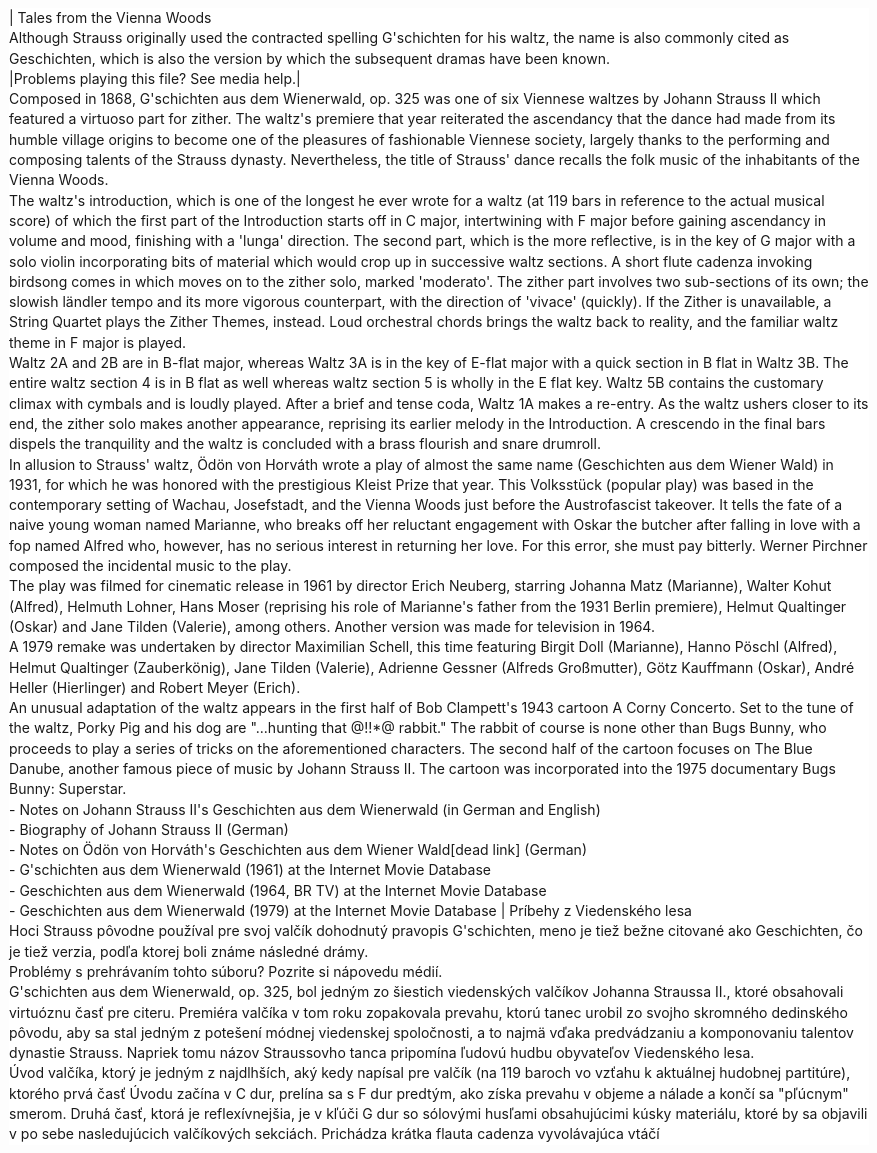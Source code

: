 | Tales from the Vienna Woods<br/>Although Strauss originally used the contracted spelling G'schichten for his waltz, the name is also commonly cited as Geschichten, which is also the version by which the subsequent dramas have been known.<br/>&#124;Problems playing this file? See media help.&#124;<br/>Composed in 1868, G'schichten aus dem Wienerwald, op. 325 was one of six Viennese waltzes by Johann Strauss II which featured a virtuoso part for zither. The waltz's premiere that year reiterated the ascendancy that the dance had made from its humble village origins to become one of the pleasures of fashionable Viennese society, largely thanks to the performing and composing talents of the Strauss dynasty. Nevertheless, the title of Strauss' dance recalls the folk music of the inhabitants of the Vienna Woods.<br/>The waltz's introduction, which is one of the longest he ever wrote for a waltz (at 119 bars in reference to the actual musical score) of which the first part of the Introduction starts off in C major, intertwining with F major before gaining ascendancy in volume and mood, finishing with a 'lunga' direction. The second part, which is the more reflective, is in the key of G major with a solo violin incorporating bits of material which would crop up in successive waltz sections. A short flute cadenza invoking birdsong comes in which moves on to the zither solo, marked 'moderato'. The zither part involves two sub-sections of its own; the slowish ländler tempo and its more vigorous counterpart, with the direction of 'vivace' (quickly). If the Zither is unavailable, a String Quartet plays the Zither Themes, instead. Loud orchestral chords brings the waltz back to reality, and the familiar waltz theme in F major is played.<br/>Waltz 2A and 2B are in B-flat major, whereas Waltz 3A is in the key of E-flat major with a quick section in B flat in Waltz 3B. The entire waltz section 4 is in B flat as well whereas waltz section 5 is wholly in the E flat key. Waltz 5B contains the customary climax with cymbals and is loudly played. After a brief and tense coda, Waltz 1A makes a re-entry. As the waltz ushers closer to its end, the zither solo makes another appearance, reprising its earlier melody in the Introduction. A crescendo in the final bars dispels the tranquility and the waltz is concluded with a brass flourish and snare drumroll.<br/>In allusion to Strauss' waltz, Ödön von Horváth wrote a play of almost the same name (Geschichten aus dem Wiener Wald) in 1931, for which he was honored with the prestigious Kleist Prize that year. This Volksstück (popular play) was based in the contemporary setting of Wachau, Josefstadt, and the Vienna Woods just before the Austrofascist takeover. It tells the fate of a naive young woman named Marianne, who breaks off her reluctant engagement with Oskar the butcher after falling in love with a fop named Alfred who, however, has no serious interest in returning her love. For this error, she must pay bitterly. Werner Pirchner composed the incidental music to the play.<br/>The play was filmed for cinematic release in 1961 by director Erich Neuberg, starring Johanna Matz (Marianne), Walter Kohut (Alfred), Helmuth Lohner, Hans Moser (reprising his role of Marianne's father from the 1931 Berlin premiere), Helmut Qualtinger (Oskar) and Jane Tilden (Valerie), among others. Another version was made for television in 1964.<br/>A 1979 remake was undertaken by director Maximilian Schell, this time featuring Birgit Doll (Marianne), Hanno Pöschl (Alfred), Helmut Qualtinger (Zauberkönig), Jane Tilden (Valerie), Adrienne Gessner (Alfreds Großmutter), Götz Kauffmann (Oskar), André Heller (Hierlinger) and Robert Meyer (Erich).<br/>An unusual adaptation of the waltz appears in the first half of Bob Clampett's 1943 cartoon A Corny Concerto. Set to the tune of the waltz, Porky Pig and his dog are "...hunting that @!!*@ rabbit." The rabbit of course is none other than Bugs Bunny, who proceeds to play a series of tricks on the aforementioned characters. The second half of the cartoon focuses on The Blue Danube, another famous piece of music by Johann Strauss II. The cartoon was incorporated into the 1975 documentary Bugs Bunny: Superstar.<br/>- Notes on Johann Strauss II's Geschichten aus dem Wienerwald (in German and English)<br/>- Biography of Johann Strauss II (German)<br/>- Notes on Ödön von Horváth's Geschichten aus dem Wiener Wald[dead link] (German)<br/>- G'schichten aus dem Wienerwald (1961) at the Internet Movie Database<br/>- Geschichten aus dem Wienerwald (1964, BR TV) at the Internet Movie Database<br/>- Geschichten aus dem Wienerwald (1979) at the Internet Movie Database | Príbehy z Viedenského lesa<br/>Hoci Strauss pôvodne používal pre svoj valčík dohodnutý pravopis G'schichten, meno je tiež bežne citované ako Geschichten, čo je tiež verzia, podľa ktorej boli známe následné drámy.<br/>Problémy s prehrávaním tohto súboru? Pozrite si nápovedu médií.<br/>G'schichten aus dem Wienerwald, op. 325, bol jedným zo šiestich viedenských valčíkov Johanna Straussa II., ktoré obsahovali virtuóznu časť pre citeru. Premiéra valčíka v tom roku zopakovala prevahu, ktorú tanec urobil zo svojho skromného dedinského pôvodu, aby sa stal jedným z potešení módnej viedenskej spoločnosti, a to najmä vďaka predvádzaniu a komponovaniu talentov dynastie Strauss. Napriek tomu názov Straussovho tanca pripomína ľudovú hudbu obyvateľov Viedenského lesa.<br/>Úvod valčíka, ktorý je jedným z najdlhších, aký kedy napísal pre valčík (na 119 baroch vo vzťahu k aktuálnej hudobnej partitúre), ktorého prvá časť Úvodu začína v C dur, prelína sa s F dur predtým, ako získa prevahu v objeme a nálade a končí sa "pľúcnym" smerom. Druhá časť, ktorá je reflexívnejšia, je v kľúči G dur so sólovými husľami obsahujúcimi kúsky materiálu, ktoré by sa objavili v po sebe nasledujúcich valčíkových sekciách. Prichádza krátka flauta cadenza vyvolávajúca vtáčí